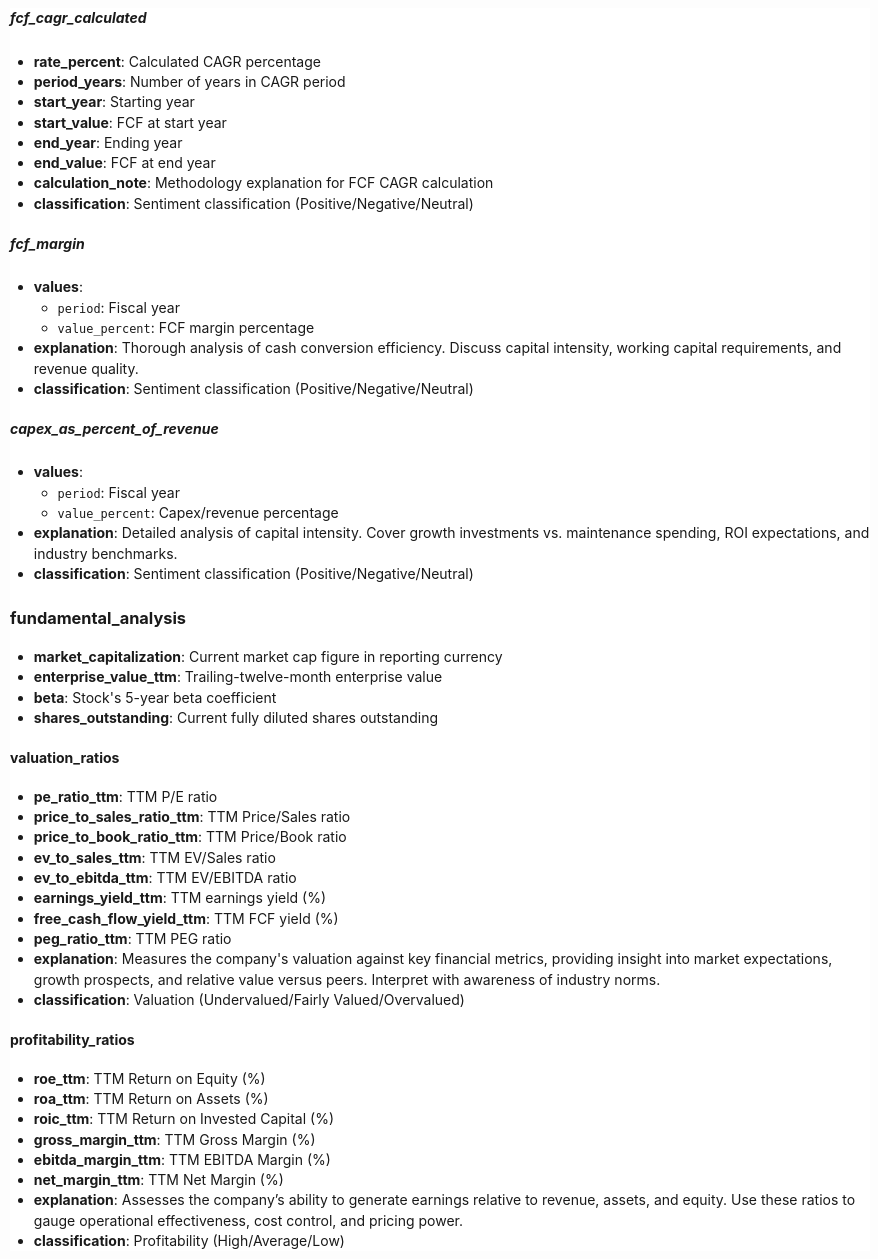 ##### fcf_cagr_calculated
- **rate_percent**: Calculated CAGR percentage
- **period_years**: Number of years in CAGR period
- **start_year**: Starting year
- **start_value**: FCF at start year
- **end_year**: Ending year
- **end_value**: FCF at end year
- **calculation_note**: Methodology explanation for FCF CAGR calculation
- **classification**: Sentiment classification (Positive/Negative/Neutral)

##### fcf_margin
- **values**:
  - `period`: Fiscal year
  - `value_percent`: FCF margin percentage
- **explanation**: Thorough analysis of cash conversion efficiency. Discuss capital intensity, working capital requirements, and revenue quality.
- **classification**: Sentiment classification (Positive/Negative/Neutral)

##### capex_as_percent_of_revenue
- **values**:
  - `period`: Fiscal year
  - `value_percent`: Capex/revenue percentage
- **explanation**: Detailed analysis of capital intensity. Cover growth investments vs. maintenance spending, ROI expectations, and industry benchmarks.
- **classification**: Sentiment classification (Positive/Negative/Neutral)

### fundamental_analysis
- **market_capitalization**: Current market cap figure in reporting currency
- **enterprise_value_ttm**: Trailing-twelve-month enterprise value
- **beta**: Stock's 5-year beta coefficient
- **shares_outstanding**: Current fully diluted shares outstanding

#### valuation_ratios
- **pe_ratio_ttm**: TTM P/E ratio
- **price_to_sales_ratio_ttm**: TTM Price/Sales ratio
- **price_to_book_ratio_ttm**: TTM Price/Book ratio
- **ev_to_sales_ttm**: TTM EV/Sales ratio
- **ev_to_ebitda_ttm**: TTM EV/EBITDA ratio
- **earnings_yield_ttm**: TTM earnings yield (%)
- **free_cash_flow_yield_ttm**: TTM FCF yield (%)
- **peg_ratio_ttm**: TTM PEG ratio
- **explanation**: Measures the company's valuation against key financial metrics, providing insight into market expectations, growth prospects, and relative value versus peers. Interpret with awareness of industry norms.
- **classification**: Valuation (Undervalued/Fairly Valued/Overvalued)

#### profitability_ratios
- **roe_ttm**: TTM Return on Equity (%)
- **roa_ttm**: TTM Return on Assets (%)
- **roic_ttm**: TTM Return on Invested Capital (%)
- **gross_margin_ttm**: TTM Gross Margin (%)
- **ebitda_margin_ttm**: TTM EBITDA Margin (%)
- **net_margin_ttm**: TTM Net Margin (%)
- **explanation**: Assesses the company’s ability to generate earnings relative to revenue, assets, and equity. Use these ratios to gauge operational effectiveness, cost control, and pricing power.
- **classification**: Profitability (High/Average/Low)

